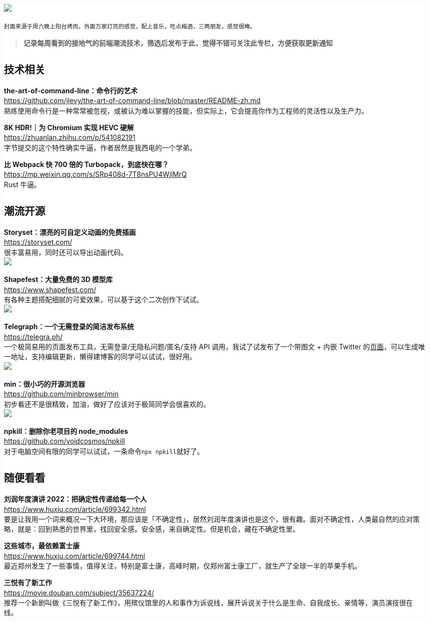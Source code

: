 <img src=https://gw.alipayobjects.com/zos/k/s3/102.JPG width=900/>

<small>封面来源于周六晚上阳台烤肉，外面万家灯亮的感觉，配上音乐，吃点梅酒，三两朋友，感觉很棒。</small>

> **记录每周看到的接地气的前端潮流技术，筛选后发布于此，觉得不错可关注此专栏，方便获取更新通知**

## 技术相关

**the-art-of-command-line：命令行的艺术**  
<https://github.com/jlevy/the-art-of-command-line/blob/master/README-zh.md>  
熟练使用命令行是一种常常被忽视，或被认为难以掌握的技能，但实际上，它会提高你作为工程师的灵活性以及生产力。

**8K HDR!｜为 Chromium 实现 HEVC 硬解**  
<https://zhuanlan.zhihu.com/p/541082191>  
字节提交的这个特性确实牛逼，作者居然是我西电的一个学弟。

**比 Webpack 快 700 倍的 Turbopack，到底快在哪？**  
<https://mp.weixin.qq.com/s/SRp408d-7T8nsPU4WjlMrQ>  
Rust 牛逼。

## 潮流开源

**Storyset：漂亮的可自定义动画的免费插画**  
<https://storyset.com/>  
很丰富易用，同时还可以导出动画代码。  
<img src=https://cdn.fliggy.com/upic/Gao25g.jpg width=600/>

**Shapefest：大量免费的 3D 模型库**  
<https://www.shapefest.com/>  
有各种主题搭配细腻的可爱效果，可以基于这个二次创作下试试。  
<img src=https://cdn.fliggy.com/upic/N9ljik.jpg width=600/>

**Telegraph：一个无需登录的简洁发布系统**  
<https://telegra.ph/>  
一个极简易用的页面发布工具，无需登录/无隐私问题/匿名/支持 API 调用，我试了试发布了一个带图文 + 内嵌 Twitter 的[页面](https://telegra.ph/Hello-10-26-56)，可以生成唯一地址，支持编辑更新，懒得建博客的同学可以试试，很好用。  
<img src=https://gw.alipayobjects.com/zos/k/hb/Tx2PEO.png width=600/>

**min：很小巧的开源浏览器**  
<https://github.com/minbrowser/min>  
初步看还不是很精致，加油，做好了应该对于极简同学会很喜欢的。  
<img src=https://gw.alipayobjects.com/zos/k/wq/TCErzC.jpg width=600/>

**npkill：删除你老项目的 node_modules**  
<https://github.com/voidcosmos/npkill>  
对于电脑空间有限的同学可以试试，一条命令`npx npkill`就好了。

## 随便看看

**刘润年度演讲 2022：把确定性传递给每一个人**  
<https://www.huxiu.com/article/699342.html>  
要是让我用一个词来概况一下大环境，那应该是「不确定性」，居然刘润年度演讲也是这个，很有趣。面对不确定性，人类最自然的应对策略，就是：回到熟悉的世界里，找回安全感。安全感，来自确定性。但是机会，藏在不确定性里。

**这些城市，最依赖富士康**  
<https://www.huxiu.com/article/699744.html>  
最近郑州发生了一些事情，值得关注，特别是富士康，高峰时期，仅郑州富士康工厂，就生产了全球一半的苹果手机。

**三悦有了新工作**  
<https://movie.douban.com/subject/35637224/>  
推荐一个新剧叫做《三悦有了新工作》，用殡仪馆里的人和事作为诉说线，展开诉说关于什么是生命、自我成长、亲情等，演员演技很在线。

